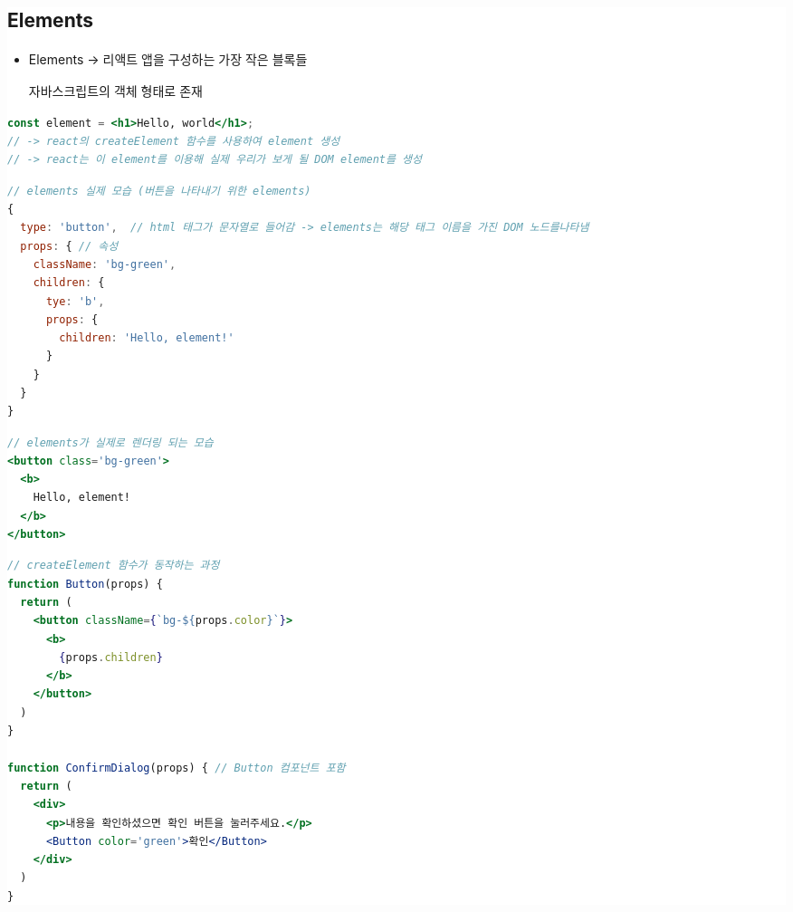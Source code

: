 ## Elements

- Elements → 리액트 앱을 구성하는 가장 작은 블록들
    
    자바스크립트의 객체 형태로 존재 
    

```jsx
const element = <h1>Hello, world</h1>;
// -> react의 createElement 함수를 사용하여 element 생성
// -> react는 이 element를 이용해 실제 우리가 보게 될 DOM element를 생성
```

```jsx
// elements 실제 모습 (버튼을 나타내기 위한 elements)
{
  type: 'button',  // html 태그가 문자열로 들어감 -> elements는 해당 태그 이름을 가진 DOM 노드를나타냄
  props: { // 속성
    className: 'bg-green',
    children: {
      tye: 'b',
      props: {
        children: 'Hello, element!'
      }
    }
  }
}
```

```jsx
// elements가 실제로 렌더링 되는 모습
<button class='bg-green'>
  <b>
    Hello, element!
  </b>
</button>
```

```jsx
// createElement 함수가 동작하는 과정
function Button(props) {
  return (
    <button className={`bg-${props.color}`}>
      <b>
        {props.children}
      </b>
    </button>
  )
}

function ConfirmDialog(props) { // Button 컴포넌트 포함
  return (
    <div>
      <p>내용을 확인하셨으면 확인 버튼을 눌러주세요.</p>
      <Button color='green'>확인</Button>
    </div>
  )
}
```
